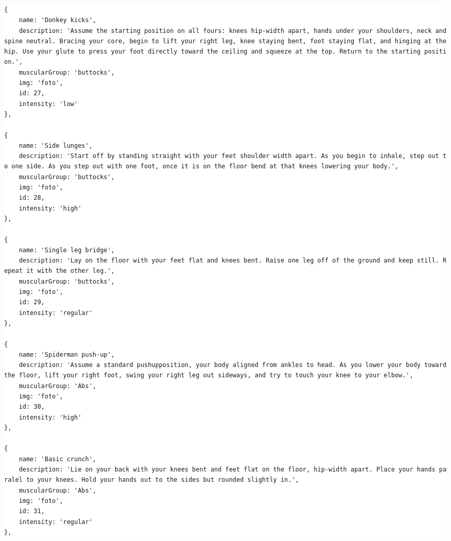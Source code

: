     {
        name: 'Donkey kicks',
        description: 'Assume the starting position on all fours: knees hip-width apart, hands under your shoulders, neck and spine neutral. Bracing your core, begin to lift your right leg, knee staying bent, foot staying flat, and hinging at the hip. Use your glute to press your foot directly toward the ceiling and squeeze at the top. Return to the starting position.',
        muscularGroup: 'buttocks',
        img: 'foto',
        id: 27,
        intensity: 'low'
    },
    
    {
        name: 'Side lunges',
        description: 'Start off by standing straight with your feet shoulder width apart. As you begin to inhale, step out to one side. As you step out with one foot, once it is on the floor bend at that knees lowering your body.',
        muscularGroup: 'buttocks',
        img: 'foto',
        id: 28,
        intensity: 'high'
    },
    
    {
        name: 'Single leg bridge',
        description: 'Lay on the floor with your feet flat and knees bent. Raise one leg off of the ground and keep still. Repeat it with the other leg.',
        muscularGroup: 'buttocks',
        img: 'foto',
        id: 29,
        intensity: 'regular'
    },
    
    {
        name: 'Spiderman push-up',
        description: 'Assume a standard pushupposition, your body aligned from ankles to head. As you lower your body toward the floor, lift your right foot, swing your right leg out sideways, and try to touch your knee to your elbow.',
        muscularGroup: 'Abs',
        img: 'foto',
        id: 30,
        intensity: 'high'
    },
    
    {
        name: 'Basic crunch',
        description: 'Lie on your back with your knees bent and feet flat on the floor, hip-width apart. Place your hands paralel to your knees. Hold your hands out to the sides but rounded slightly in.',
        muscularGroup: 'Abs',
        img: 'foto',
        id: 31,
        intensity: 'regular'
    },
    